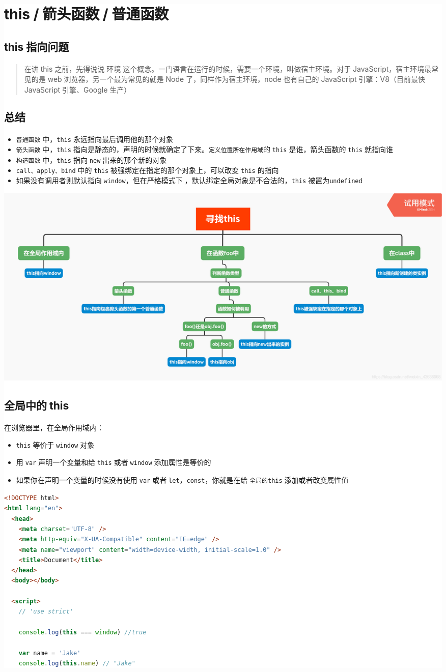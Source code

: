 # this / 箭头函数 / 普通函数

## this 指向问题

> 在讲 this 之前，先得说说 环境 这个概念。一门语言在运行的时候，需要一个环境，叫做宿主环境。对于 JavaScript，宿主环境最常见的是 web 浏览器，另一个最为常见的就是 Node 了，同样作为宿主环境，node 也有自己的 JavaScript 引擎：V8（目前最快 JavaScript 引擎、Google 生产）

## 总结

- `普通函数` 中，`this` 永远指向最后调用他的那个对象
- `箭头函数` 中，`this` 指向是静态的，声明的时候就确定了下来。`定义位置所在作用域`的 `this` 是谁，箭头函数的 `this` 就指向谁
- `构造函数` 中，`this` 指向 `new` 出来的那个新的对象
- `call、apply、bind` 中的 `this` 被强绑定在指定的那个对象上，可以改变 `this` 的指向
- 如果没有调用者则默认指向 `window`，但在严格模式下 ，默认绑定全局对象是不合法的，`this` 被置为`undefined`

![](/img/20200722213136284.png)

## 全局中的 this

在浏览器里，在全局作用域内：

- `this` 等价于 `window` 对象

- 用 `var` 声明一个变量和给 `this` 或者 `window` 添加属性是等价的

- 如果你在声明一个变量的时候没有使用 `var` 或者 `let`，`const`，你就是在给 `全局的this` 添加或者改变属性值

```html
<!DOCTYPE html>
<html lang="en">
  <head>
    <meta charset="UTF-8" />
    <meta http-equiv="X-UA-Compatible" content="IE=edge" />
    <meta name="viewport" content="width=device-width, initial-scale=1.0" />
    <title>Document</title>
  </head>
  <body></body>

  <script>
    // 'use strict'

    console.log(this === window) //true

    var name = 'Jake'
    console.log(this.name) // "Jake"
```